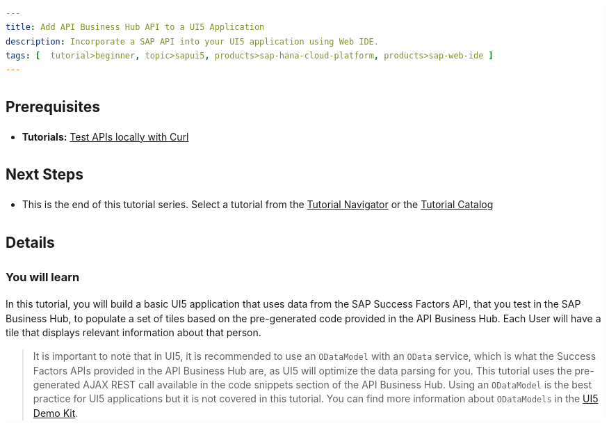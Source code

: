 ```yaml
---
title: Add API Business Hub API to a UI5 Application
description: Incorporate a SAP API into your UI5 application using Web IDE.
tags: [  tutorial>beginner, topic>sapui5, products>sap-hana-cloud-platform, products>sap-web-ide ]
---
```


## Prerequisites  
 - **Tutorials:** [Test APIs locally with Curl](http://www.sap.com/developer/tutorials/hcp-abh-test-locally.html)


## Next Steps
 - This is the end of this tutorial series. Select a tutorial from the [Tutorial Navigator](http://www.sap.com/developer/tutorial-navigator.html) or the [Tutorial Catalog](http://www.sap.com/developer/tutorials.html)

## Details
### You will learn  
In this tutorial, you will build a basic UI5 application that uses data from the SAP Success Factors API, that you test in the SAP Business Hub, to populate a set of tiles based on the pre-generated code provided in the API Business Hub. Each User will have a tile that displays relevant information about that person.

> It is important to note that in UI5, it is recommended to use an `ODataModel` with an `OData` service, which is what the Success Factors APIs provided in the API Business Hub are, as UI5 will optimize the data parsing for you. This tutorial uses the pre-generated AJAX REST call available in the code snippets section of the API Business Hub. Using an `ODataModel` is the best practice for UI5 applications but it is not covered in this tutorial. You can find more information about `ODataModels` in the [UI5 Demo Kit](https://sapui5.hana.ondemand.com/#docs/guide/6c47b2b39db9404582994070ec3d57a2.html).

